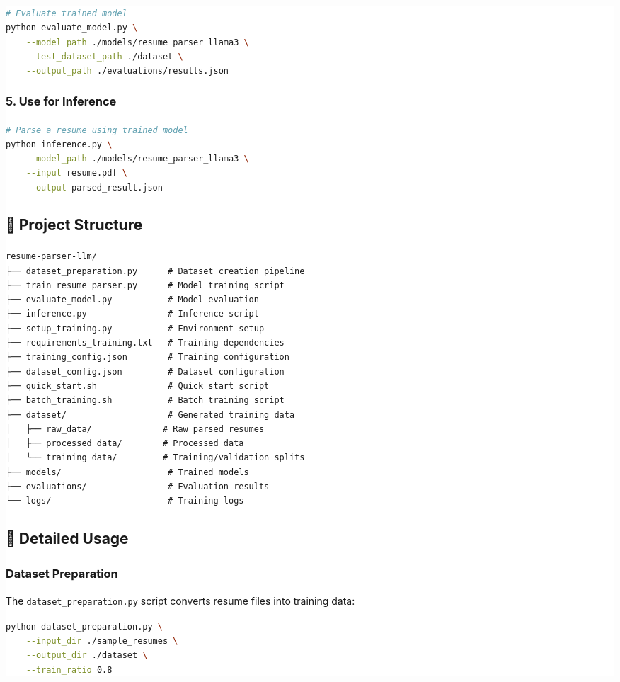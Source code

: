```bash
# Evaluate trained model
python evaluate_model.py \
    --model_path ./models/resume_parser_llama3 \
    --test_dataset_path ./dataset \
    --output_path ./evaluations/results.json
```

### 5. Use for Inference

```bash
# Parse a resume using trained model
python inference.py \
    --model_path ./models/resume_parser_llama3 \
    --input resume.pdf \
    --output parsed_result.json
```

## 📁 Project Structure

```
resume-parser-llm/
├── dataset_preparation.py      # Dataset creation pipeline
├── train_resume_parser.py      # Model training script
├── evaluate_model.py           # Model evaluation
├── inference.py                # Inference script
├── setup_training.py           # Environment setup
├── requirements_training.txt   # Training dependencies
├── training_config.json        # Training configuration
├── dataset_config.json         # Dataset configuration
├── quick_start.sh              # Quick start script
├── batch_training.sh           # Batch training script
├── dataset/                    # Generated training data
│   ├── raw_data/              # Raw parsed resumes
│   ├── processed_data/        # Processed data
│   └── training_data/         # Training/validation splits
├── models/                     # Trained models
├── evaluations/                # Evaluation results
└── logs/                       # Training logs
```

## 🔧 Detailed Usage

### Dataset Preparation

The `dataset_preparation.py` script converts resume files into training data:

```bash
python dataset_preparation.py \
    --input_dir ./sample_resumes \
    --output_dir ./dataset \
    --train_ratio 0.8
```
